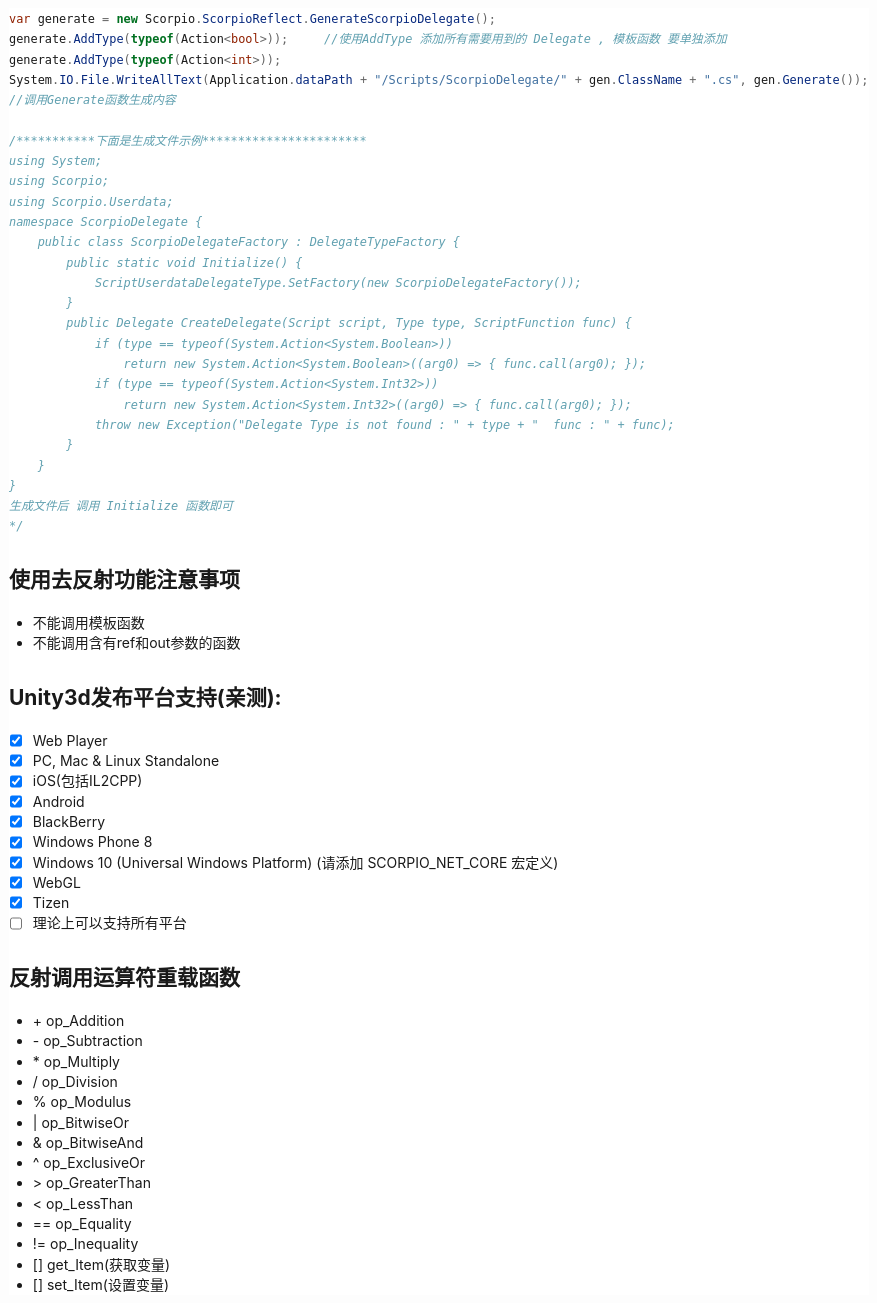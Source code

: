 ```csharp
var generate = new Scorpio.ScorpioReflect.GenerateScorpioDelegate();
generate.AddType(typeof(Action<bool>));     //使用AddType 添加所有需要用到的 Delegate , 模板函数 要单独添加
generate.AddType(typeof(Action<int>));
System.IO.File.WriteAllText(Application.dataPath + "/Scripts/ScorpioDelegate/" + gen.ClassName + ".cs", gen.Generate());        //调用Generate函数生成内容

/***********下面是生成文件示例***********************
using System;
using Scorpio;
using Scorpio.Userdata;
namespace ScorpioDelegate {
    public class ScorpioDelegateFactory : DelegateTypeFactory {
        public static void Initialize() {
            ScriptUserdataDelegateType.SetFactory(new ScorpioDelegateFactory());
        }
        public Delegate CreateDelegate(Script script, Type type, ScriptFunction func) {
            if (type == typeof(System.Action<System.Boolean>))
                return new System.Action<System.Boolean>((arg0) => { func.call(arg0); });
            if (type == typeof(System.Action<System.Int32>))
                return new System.Action<System.Int32>((arg0) => { func.call(arg0); });
            throw new Exception("Delegate Type is not found : " + type + "  func : " + func);
        }
    }
}
生成文件后 调用 Initialize 函数即可
*/
```

## 使用去反射功能注意事项 ##
* 不能调用模板函数
* 不能调用含有ref和out参数的函数

## Unity3d发布平台支持(亲测):
- [x] Web Player
- [x] PC, Mac & Linux Standalone
- [x] iOS(包括IL2CPP)
- [x] Android
- [x] BlackBerry
- [x] Windows Phone 8
- [x] Windows 10 (Universal Windows Platform) (请添加 SCORPIO_NET_CORE 宏定义)
- [x] WebGL
- [x] Tizen
- [ ] 理论上可以支持所有平台

## 反射调用运算符重载函数
*	\+    op_Addition
*	\-    op_Subtraction
*	\*    op_Multiply
*	/    op_Division
*	%    op_Modulus
*	|    op_BitwiseOr
*	&    op_BitwiseAnd
*	^    op_ExclusiveOr
*	\>    op_GreaterThan
*	<    op_LessThan
*	==   op_Equality
*	!=   op_Inequality
*	[]   get_Item(获取变量)
*	[]   set_Item(设置变量)
